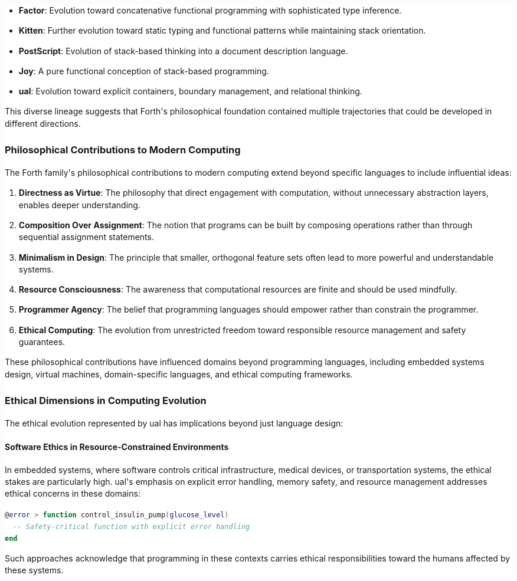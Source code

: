 - **Factor**: Evolution toward concatenative functional programming with sophisticated type inference.

- **Kitten**: Further evolution toward static typing and functional patterns while maintaining stack orientation.

- **PostScript**: Evolution of stack-based thinking into a document description language.

- **Joy**: A pure functional conception of stack-based programming.

- **ual**: Evolution toward explicit containers, boundary management, and relational thinking.

This diverse lineage suggests that Forth's philosophical foundation contained multiple trajectories that could be developed in different directions.

### Philosophical Contributions to Modern Computing

The Forth family's philosophical contributions to modern computing extend beyond specific languages to include influential ideas:

1. **Directness as Virtue**: The philosophy that direct engagement with computation, without unnecessary abstraction layers, enables deeper understanding.

2. **Composition Over Assignment**: The notion that programs can be built by composing operations rather than through sequential assignment statements.

3. **Minimalism in Design**: The principle that smaller, orthogonal feature sets often lead to more powerful and understandable systems.

4. **Resource Consciousness**: The awareness that computational resources are finite and should be used mindfully.

5. **Programmer Agency**: The belief that programming languages should empower rather than constrain the programmer.

6. **Ethical Computing**: The evolution from unrestricted freedom toward responsible resource management and safety guarantees.

These philosophical contributions have influenced domains beyond programming languages, including embedded systems design, virtual machines, domain-specific languages, and ethical computing frameworks.

### Ethical Dimensions in Computing Evolution

The ethical evolution represented by ual has implications beyond just language design:

#### Software Ethics in Resource-Constrained Environments

In embedded systems, where software controls critical infrastructure, medical devices, or transportation systems, the ethical stakes are particularly high. ual's emphasis on explicit error handling, memory safety, and resource management addresses ethical concerns in these domains:

```lua
@error > function control_insulin_pump(glucose_level)
  -- Safety-critical function with explicit error handling
end
```

Such approaches acknowledge that programming in these contexts carries ethical responsibilities toward the humans affected by these systems.
